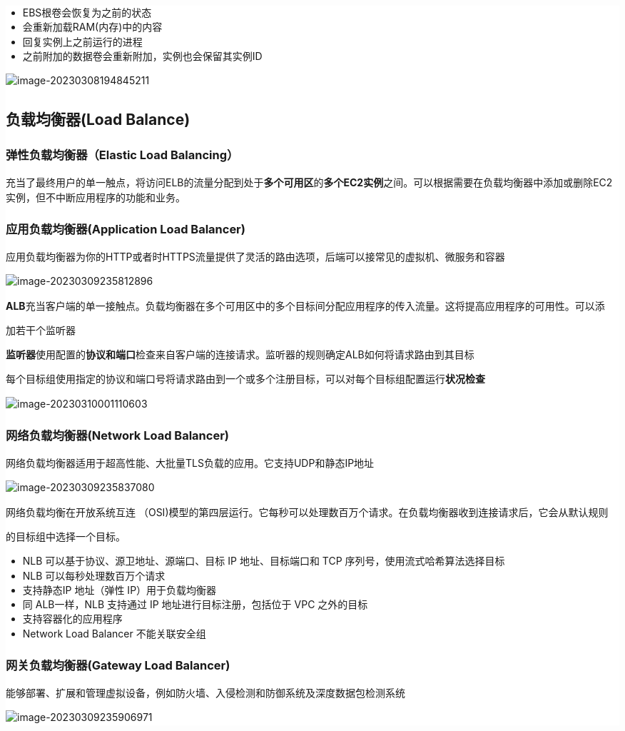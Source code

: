 - EBS根卷会恢复为之前的状态
- 会重新加载RAM(内存)中的内容
- 回复实例上之前运行的进程
- 之前附加的数据卷会重新附加，实例也会保留其实例ID

![image-20230308194845211](https://picgo-starry.oss-cn-beijing.aliyuncs.com/img/devops/AWS/ec2-hibernation.png)



## 负载均衡器(Load Balance)

### **弹性负载均衡器（Elastic Load Balancing）**

充当了最终用户的单一触点，将访问ELB的流量分配到处于**多个可用区**的**多个EC2实例**之间。可以根据需要在负载均衡器中添加或删除EC2实例，但不中断应用程序的功能和业务。

### 应用负载均衡器(Application Load Balancer)

应用负载均衡器为你的HTTP或者时HTTPS流量提供了灵活的路由选项，后端可以接常见的虚拟机、微服务和容器

![image-20230309235812896](https://picgo-starry.oss-cn-beijing.aliyuncs.com/img/devops/AWS/alb.png)

**ALB**充当客户端的单一接触点。负载均衡器在多个可用区中的多个目标间分配应用程序的传入流量。这将提高应用程序的可用性。可以添

加若干个监听器

**监听器**使用配置的**协议和端口**检查来自客户端的连接请求。监听器的规则确定ALB如何将请求路由到其目标

每个目标组使用指定的协议和端口号将请求路由到一个或多个注册目标，可以对每个目标组配置运行**状况检查**

![image-20230310001110603](https://picgo-starry.oss-cn-beijing.aliyuncs.com/img/devops/AWS/ALB-listener.png)



### 网络负载均衡器(Network Load Balancer)

网络负载均衡器适用于超高性能、大批量TLS负载的应用。它支持UDP和静态IP地址

![image-20230309235837080](https://picgo-starry.oss-cn-beijing.aliyuncs.com/img/devops/AWS/nlb.png)

网络负载均衡在开放系统互连 （OSI)模型的第四层运行。它每秒可以处理数百万个请求。在负载均衡器收到连接请求后，它会从默认规则

的目标组中选择一个目标。

- ﻿﻿NLB 可以基于协议、源卫地址、源端口、目标 IP 地址、目标端口和 TCP 序列号，使用流式哈希算法选择目标
- ﻿﻿NLB 可以每秒处理数百万个请求
- ﻿支持静态IP 地址（弹性 IP）用于负载均衡器
- 同 ALB一样，NLB 支持通过 IP 地址进行目标注册，包括位于 VPC 之外的目标
- ﻿支持容器化的应用程序
- ﻿Network Load Balancer 不能关联安全组

### 网关负载均衡器(Gateway Load Balancer)

能够部署、扩展和管理虚拟设备，例如防火墙、入侵检测和防御系统及深度数据包检测系统

![image-20230309235906971](https://picgo-starry.oss-cn-beijing.aliyuncs.com/img/devops/AWS/GLB.png)
